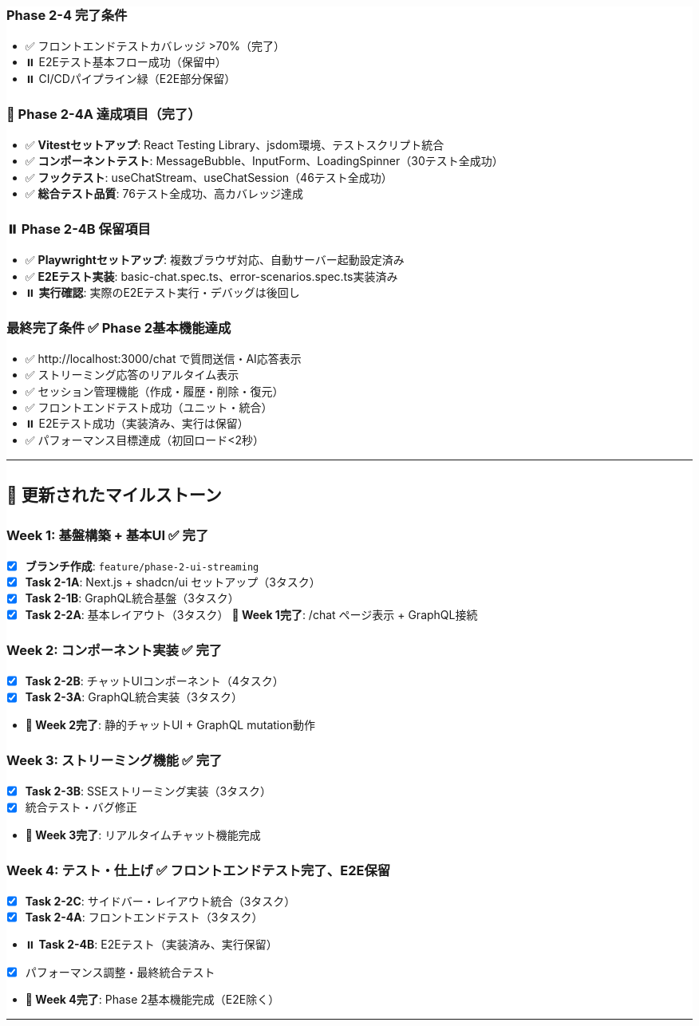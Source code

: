 ### Phase 2-4 完了条件
- ✅ フロントエンドテストカバレッジ >70%（完了）
- ⏸️ E2Eテスト基本フロー成功（保留中）
- ⏸️ CI/CDパイプライン緑（E2E部分保留）

### 🎯 Phase 2-4A 達成項目（完了）
- ✅ **Vitestセットアップ**: React Testing Library、jsdom環境、テストスクリプト統合
- ✅ **コンポーネントテスト**: MessageBubble、InputForm、LoadingSpinner（30テスト全成功）
- ✅ **フックテスト**: useChatStream、useChatSession（46テスト全成功）
- ✅ **総合テスト品質**: 76テスト全成功、高カバレッジ達成

### ⏸️ Phase 2-4B 保留項目
- ✅ **Playwrightセットアップ**: 複数ブラウザ対応、自動サーバー起動設定済み
- ✅ **E2Eテスト実装**: basic-chat.spec.ts、error-scenarios.spec.ts実装済み
- ⏸️ **実行確認**: 実際のE2Eテスト実行・デバッグは後回し

### 最終完了条件 ✅ **Phase 2基本機能達成**
- ✅ http://localhost:3000/chat で質問送信・AI応答表示
- ✅ ストリーミング応答のリアルタイム表示
- ✅ セッション管理機能（作成・履歴・削除・復元）
- ✅ フロントエンドテスト成功（ユニット・統合）
- ⏸️ E2Eテスト成功（実装済み、実行は保留）
- ✅ パフォーマンス目標達成（初回ロード<2秒）

---

## 🚀 更新されたマイルストーン

### Week 1: 基盤構築 + 基本UI ✅ **完了**
- [x] **ブランチ作成**: `feature/phase-2-ui-streaming`
- [x] **Task 2-1A**: Next.js + shadcn/ui セットアップ（3タスク）
- [x] **Task 2-1B**: GraphQL統合基盤（3タスク）
- [x] **Task 2-2A**: 基本レイアウト（3タスク）
**🎯 Week 1完了**: /chat ページ表示 + GraphQL接続

### Week 2: コンポーネント実装 ✅ **完了**
- [x] **Task 2-2B**: チャットUIコンポーネント（4タスク）
- [x] **Task 2-3A**: GraphQL統合実装（3タスク）
- **🎯 Week 2完了**: 静的チャットUI + GraphQL mutation動作

### Week 3: ストリーミング機能 ✅ **完了**
- [x] **Task 2-3B**: SSEストリーミング実装（3タスク）
- [x] 統合テスト・バグ修正
- **🎯 Week 3完了**: リアルタイムチャット機能完成

### Week 4: テスト・仕上げ ✅ **フロントエンドテスト完了、E2E保留**
- [x] **Task 2-2C**: サイドバー・レイアウト統合（3タスク）
- [x] **Task 2-4A**: フロントエンドテスト（3タスク）
- ⏸️ **Task 2-4B**: E2Eテスト（実装済み、実行保留）
- [x] パフォーマンス調整・最終統合テスト
- **🎯 Week 4完了**: Phase 2基本機能完成（E2E除く）

---